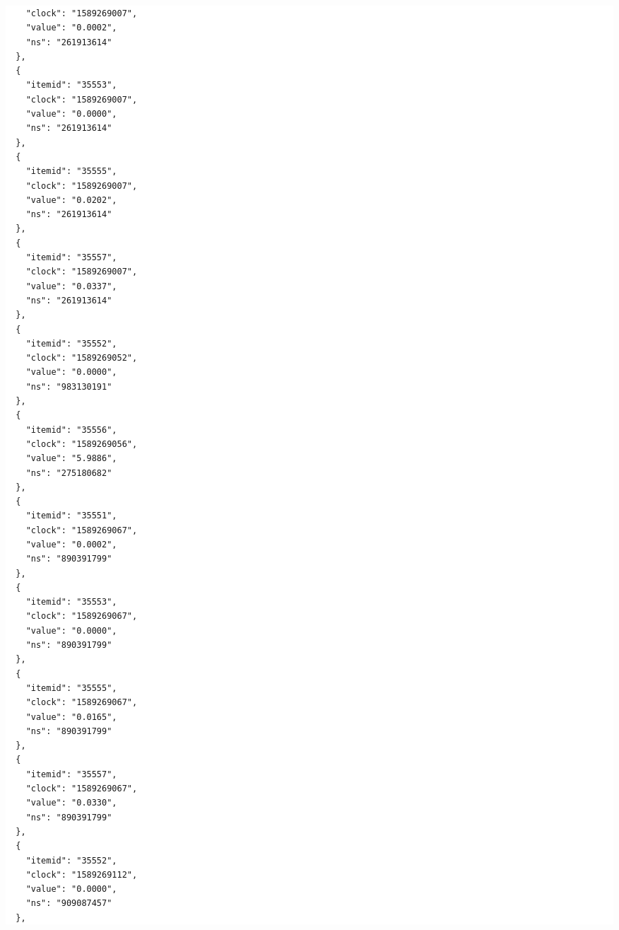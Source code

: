         "clock": "1589269007",
        "value": "0.0002",
        "ns": "261913614"
      },
      {
        "itemid": "35553",
        "clock": "1589269007",
        "value": "0.0000",
        "ns": "261913614"
      },
      {
        "itemid": "35555",
        "clock": "1589269007",
        "value": "0.0202",
        "ns": "261913614"
      },
      {
        "itemid": "35557",
        "clock": "1589269007",
        "value": "0.0337",
        "ns": "261913614"
      },
      {
        "itemid": "35552",
        "clock": "1589269052",
        "value": "0.0000",
        "ns": "983130191"
      },
      {
        "itemid": "35556",
        "clock": "1589269056",
        "value": "5.9886",
        "ns": "275180682"
      },
      {
        "itemid": "35551",
        "clock": "1589269067",
        "value": "0.0002",
        "ns": "890391799"
      },
      {
        "itemid": "35553",
        "clock": "1589269067",
        "value": "0.0000",
        "ns": "890391799"
      },
      {
        "itemid": "35555",
        "clock": "1589269067",
        "value": "0.0165",
        "ns": "890391799"
      },
      {
        "itemid": "35557",
        "clock": "1589269067",
        "value": "0.0330",
        "ns": "890391799"
      },
      {
        "itemid": "35552",
        "clock": "1589269112",
        "value": "0.0000",
        "ns": "909087457"
      },